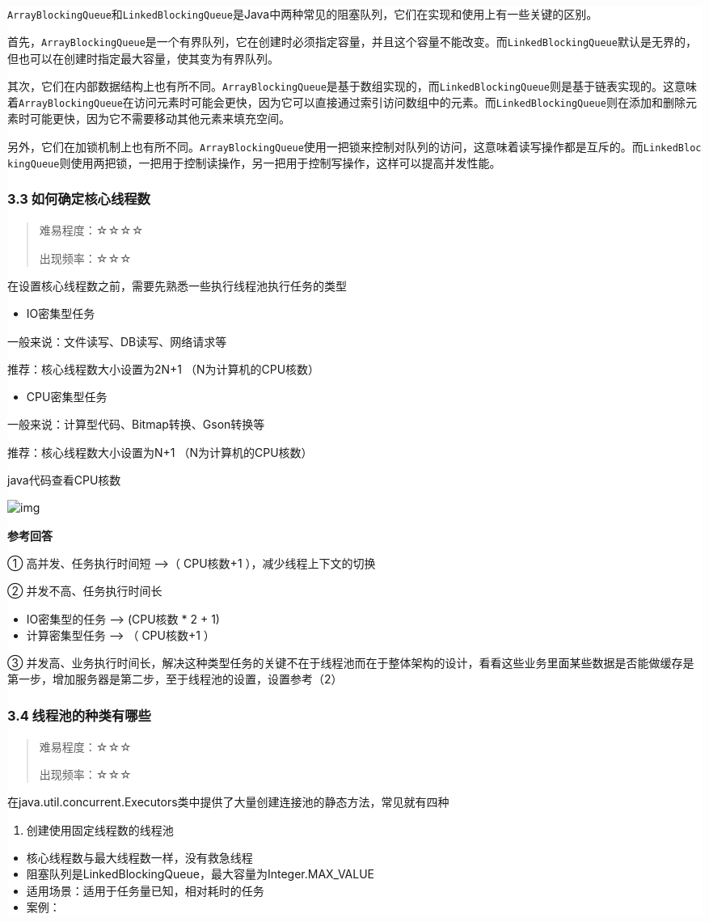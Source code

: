 `ArrayBlockingQueue`和`LinkedBlockingQueue`是Java中两种常见的阻塞队列，它们在实现和使用上有一些关键的区别。

首先，`ArrayBlockingQueue`是一个有界队列，它在创建时必须指定容量，并且这个容量不能改变。而`LinkedBlockingQueue`默认是无界的，但也可以在创建时指定最大容量，使其变为有界队列。

其次，它们在内部数据结构上也有所不同。`ArrayBlockingQueue`是基于数组实现的，而`LinkedBlockingQueue`则是基于链表实现的。这意味着`ArrayBlockingQueue`在访问元素时可能会更快，因为它可以直接通过索引访问数组中的元素。而`LinkedBlockingQueue`则在添加和删除元素时可能更快，因为它不需要移动其他元素来填充空间。

另外，它们在加锁机制上也有所不同。`ArrayBlockingQueue`使用一把锁来控制对队列的访问，这意味着读写操作都是互斥的。而`LinkedBlockingQueue`则使用两把锁，一把用于控制读操作，另一把用于控制写操作，这样可以提高并发性能。

### 3.3 如何确定核心线程数

> 难易程度：☆☆☆☆
>
> 出现频率：☆☆☆

在设置核心线程数之前，需要先熟悉一些执行线程池执行任务的类型

- IO密集型任务

一般来说：文件读写、DB读写、网络请求等

推荐：核心线程数大小设置为2N+1    （N为计算机的CPU核数）

- CPU密集型任务

一般来说：计算型代码、Bitmap转换、Gson转换等

推荐：核心线程数大小设置为N+1    （N为计算机的CPU核数）

java代码查看CPU核数

![img](https://heuqqdmbyk.feishu.cn/space/api/box/stream/download/asynccode/?code=NWJiMjk0NWM4NGFiMDRjMWJhNjc0N2Y4NTExMDQ0NzNfUUhWWDBHb3FoNld4UDRtcEtESXcxRFdOWDFzakQ3VHlfVG9rZW46S2xCRmJaT1o2b0xOR0Z4SlhGZ2NuSjdUbkRkXzE3MjgzMDY4MzM6MTcyODMxMDQzM19WNA)

**参考回答**

① 高并发、任务执行时间短 -->（ CPU核数+1 ），减少线程上下文的切换

② 并发不高、任务执行时间长

- IO密集型的任务 --> (CPU核数 * 2 + 1)
- 计算密集型任务 --> （ CPU核数+1 ）

③ 并发高、业务执行时间长，解决这种类型任务的关键不在于线程池而在于整体架构的设计，看看这些业务里面某些数据是否能做缓存是第一步，增加服务器是第二步，至于线程池的设置，设置参考（2）

### 3.4 线程池的种类有哪些

> 难易程度：☆☆☆
>
> 出现频率：☆☆☆

在java.util.concurrent.Executors类中提供了大量创建连接池的静态方法，常见就有四种

1. 创建使用固定线程数的线程池

- 核心线程数与最大线程数一样，没有救急线程
- 阻塞队列是LinkedBlockingQueue，最大容量为Integer.MAX_VALUE
- 适用场景：适用于任务量已知，相对耗时的任务
- 案例：
